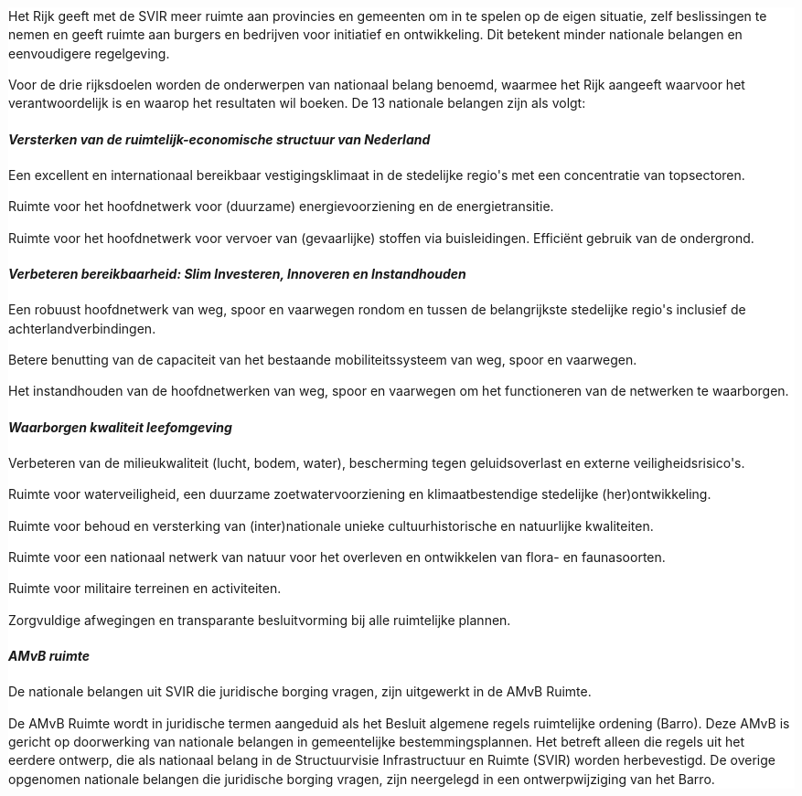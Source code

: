 Het Rijk geeft met de SVIR meer ruimte aan provincies en gemeenten om in te spelen op de eigen situatie, zelf beslissingen te nemen en geeft ruimte aan burgers en bedrijven voor initiatief en ontwikkeling. Dit betekent minder nationale belangen en eenvoudigere regelgeving.

Voor de drie rijksdoelen worden de onderwerpen van nationaal belang benoemd, waarmee het Rijk aangeeft waarvoor het verantwoordelijk is en waarop het resultaten wil boeken. De 13 nationale belangen zijn als volgt:

#### *Versterken van de ruimtelijk-economische structuur van Nederland*

Een excellent en internationaal bereikbaar vestigingsklimaat in de stedelijke regio's met een concentratie van topsectoren.

Ruimte voor het hoofdnetwerk voor (duurzame) energievoorziening en de energietransitie.

Ruimte voor het hoofdnetwerk voor vervoer van (gevaarlijke) stoffen via buisleidingen. Efficiënt gebruik van de ondergrond.

#### *Verbeteren bereikbaarheid: Slim Investeren, Innoveren en Instandhouden*

Een robuust hoofdnetwerk van weg, spoor en vaarwegen rondom en tussen de belangrijkste stedelijke regio's inclusief de achterlandverbindingen.

Betere benutting van de capaciteit van het bestaande mobiliteitssysteem van weg, spoor en vaarwegen.

Het instandhouden van de hoofdnetwerken van weg, spoor en vaarwegen om het functioneren van de netwerken te waarborgen.

#### *Waarborgen kwaliteit leefomgeving*

Verbeteren van de milieukwaliteit (lucht, bodem, water), bescherming tegen geluidsoverlast en externe veiligheidsrisico's.

Ruimte voor waterveiligheid, een duurzame zoetwatervoorziening en klimaatbestendige stedelijke (her)ontwikkeling.

Ruimte voor behoud en versterking van (inter)nationale unieke cultuurhistorische en natuurlijke kwaliteiten.

Ruimte voor een nationaal netwerk van natuur voor het overleven en ontwikkelen van flora- en faunasoorten.

Ruimte voor militaire terreinen en activiteiten.

Zorgvuldige afwegingen en transparante besluitvorming bij alle ruimtelijke plannen.

#### *AMvB ruimte*

De nationale belangen uit SVIR die juridische borging vragen, zijn uitgewerkt in de AMvB Ruimte.

De AMvB Ruimte wordt in juridische termen aangeduid als het Besluit algemene regels ruimtelijke ordening (Barro). Deze AMvB is gericht op doorwerking van nationale belangen in gemeentelijke bestemmingsplannen. Het betreft alleen die regels uit het eerdere ontwerp, die als nationaal belang in de Structuurvisie Infrastructuur en Ruimte (SVIR) worden herbevestigd. De overige opgenomen nationale belangen die juridische borging vragen, zijn neergelegd in een ontwerpwijziging van het Barro.
